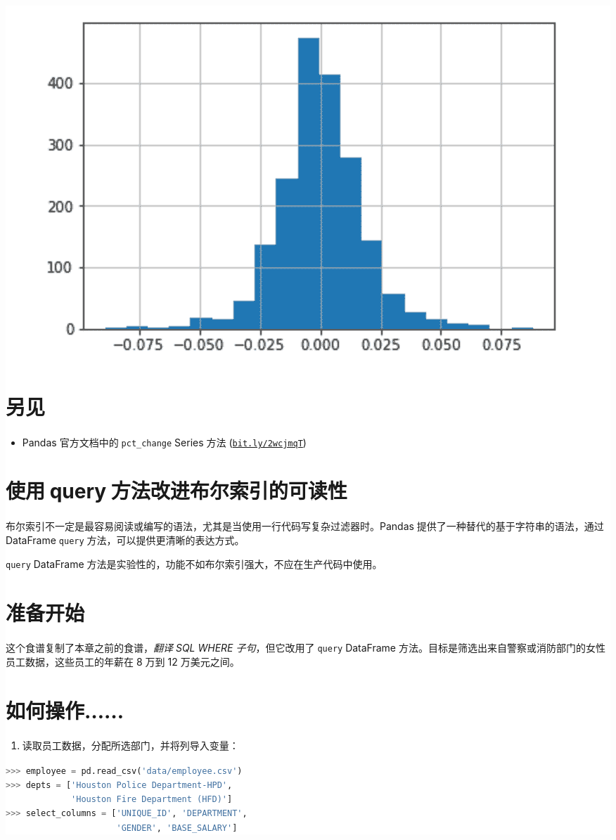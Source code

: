 ![](img/9401919f-736c-480a-ba3a-d67a05852b7e.png)

# 另见

+   Pandas 官方文档中的 `pct_change` Series 方法 ([`bit.ly/2wcjmqT`](http://pandas.pydata.org/pandas-docs/stable/generated/pandas.Series.pct_change.html))

# 使用 query 方法改进布尔索引的可读性

布尔索引不一定是最容易阅读或编写的语法，尤其是当使用一行代码写复杂过滤器时。Pandas 提供了一种替代的基于字符串的语法，通过 DataFrame `query` 方法，可以提供更清晰的表达方式。

`query` DataFrame 方法是实验性的，功能不如布尔索引强大，不应在生产代码中使用。

# 准备开始

这个食谱复制了本章之前的食谱，*翻译 SQL WHERE 子句*，但它改用了 `query` DataFrame 方法。目标是筛选出来自警察或消防部门的女性员工数据，这些员工的年薪在 8 万到 12 万美元之间。

# 如何操作……

1.  读取员工数据，分配所选部门，并将列导入变量：

```py
>>> employee = pd.read_csv('data/employee.csv')
>>> depts = ['Houston Police Department-HPD',
             'Houston Fire Department (HFD)']
>>> select_columns = ['UNIQUE_ID', 'DEPARTMENT',
                      'GENDER', 'BASE_SALARY']
```
